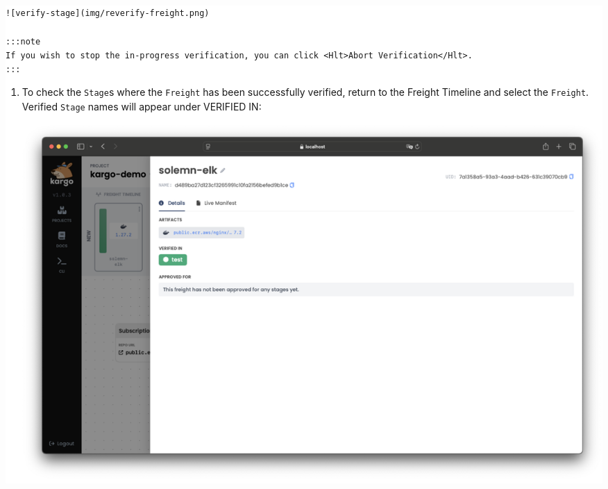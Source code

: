     ![verify-stage](img/reverify-freight.png)

    :::note
    If you wish to stop the in-progress verification, you can click <Hlt>Abort Verification</Hlt>.
    :::

1. To check the `Stage`s where the `Freight` has been successfully verified, return to
    the <Hlt>Freight Timeline</Hlt> and select the `Freight`. Verified `Stage` names will appear under <Hlt>VERIFIED IN</Hlt>:

    ![verify-stage](img/verified-in.png)
